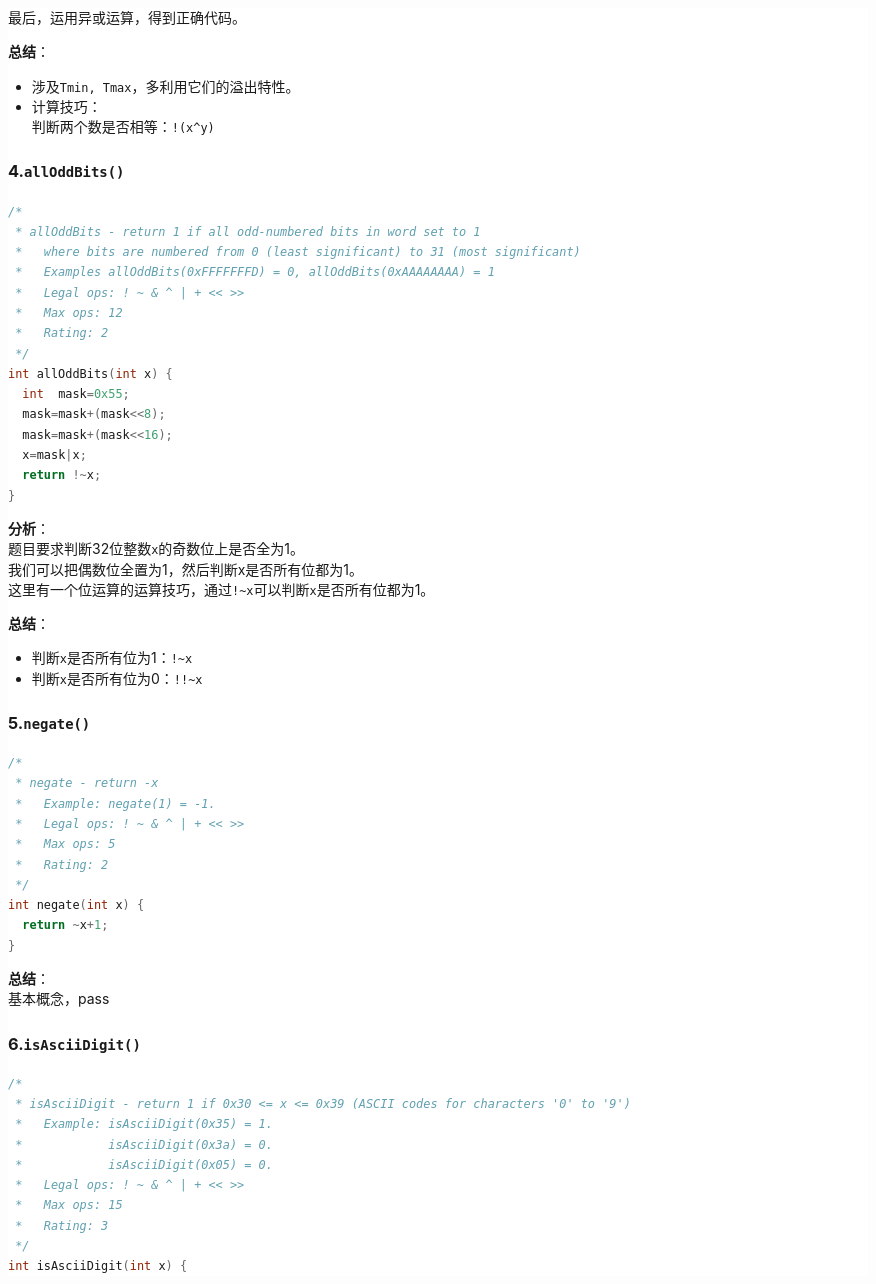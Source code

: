 最后，运用异或运算，得到正确代码。

**总结**：  
- 涉及`Tmin, Tmax`，多利用它们的溢出特性。
- 计算技巧：  
    判断两个数是否相等：`!(x^y)`


### 4.`allOddBits()`
```C
/* 
 * allOddBits - return 1 if all odd-numbered bits in word set to 1
 *   where bits are numbered from 0 (least significant) to 31 (most significant)
 *   Examples allOddBits(0xFFFFFFFD) = 0, allOddBits(0xAAAAAAAA) = 1
 *   Legal ops: ! ~ & ^ | + << >>
 *   Max ops: 12
 *   Rating: 2
 */
int allOddBits(int x) {
  int  mask=0x55;
  mask=mask+(mask<<8);
  mask=mask+(mask<<16);
  x=mask|x;
  return !~x;
}
```
**分析**：  
题目要求判断32位整数`x`的奇数位上是否全为1。  
我们可以把偶数位全置为1，然后判断x是否所有位都为1。  
这里有一个位运算的运算技巧，通过`!~x`可以判断`x`是否所有位都为1。

**总结**：  
- 判断`x`是否所有位为1：`!~x`  
- 判断`x`是否所有位为0：`!!~x`


### 5.`negate()`
```C
/* 
 * negate - return -x 
 *   Example: negate(1) = -1.
 *   Legal ops: ! ~ & ^ | + << >>
 *   Max ops: 5
 *   Rating: 2
 */
int negate(int x) {
  return ~x+1;
}
```

**总结**：  
基本概念，pass


### 6.`isAsciiDigit()`
```C
/* 
 * isAsciiDigit - return 1 if 0x30 <= x <= 0x39 (ASCII codes for characters '0' to '9')
 *   Example: isAsciiDigit(0x35) = 1.
 *            isAsciiDigit(0x3a) = 0.
 *            isAsciiDigit(0x05) = 0.
 *   Legal ops: ! ~ & ^ | + << >>
 *   Max ops: 15
 *   Rating: 3
 */
int isAsciiDigit(int x) {
```